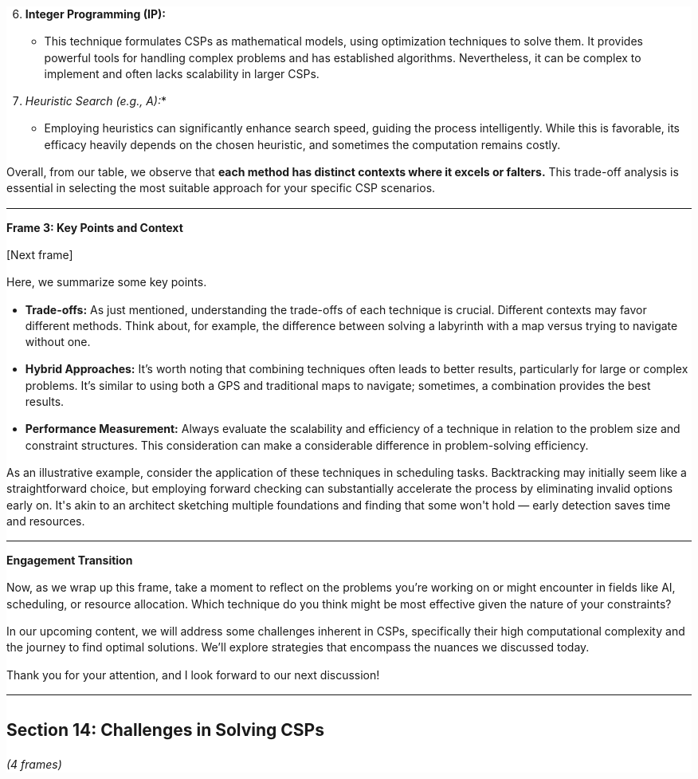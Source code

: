 6. **Integer Programming (IP):** 
   - This technique formulates CSPs as mathematical models, using optimization techniques to solve them. It provides powerful tools for handling complex problems and has established algorithms. Nevertheless, it can be complex to implement and often lacks scalability in larger CSPs.

7. **Heuristic Search (e.g., A*):** 
   - Employing heuristics can significantly enhance search speed, guiding the process intelligently. While this is favorable, its efficacy heavily depends on the chosen heuristic, and sometimes the computation remains costly.

Overall, from our table, we observe that **each method has distinct contexts where it excels or falters.** This trade-off analysis is essential in selecting the most suitable approach for your specific CSP scenarios.

---

**Frame 3: Key Points and Context**

[Next frame]

Here, we summarize some key points.

- **Trade-offs:** As just mentioned, understanding the trade-offs of each technique is crucial. Different contexts may favor different methods. Think about, for example, the difference between solving a labyrinth with a map versus trying to navigate without one.

- **Hybrid Approaches:** It’s worth noting that combining techniques often leads to better results, particularly for large or complex problems. It’s similar to using both a GPS and traditional maps to navigate; sometimes, a combination provides the best results.

- **Performance Measurement:** Always evaluate the scalability and efficiency of a technique in relation to the problem size and constraint structures. This consideration can make a considerable difference in problem-solving efficiency.

As an illustrative example, consider the application of these techniques in scheduling tasks. Backtracking may initially seem like a straightforward choice, but employing forward checking can substantially accelerate the process by eliminating invalid options early on. It's akin to an architect sketching multiple foundations and finding that some won't hold — early detection saves time and resources.

---

**Engagement Transition**

Now, as we wrap up this frame, take a moment to reflect on the problems you’re working on or might encounter in fields like AI, scheduling, or resource allocation. Which technique do you think might be most effective given the nature of your constraints?

In our upcoming content, we will address some challenges inherent in CSPs, specifically their high computational complexity and the journey to find optimal solutions. We’ll explore strategies that encompass the nuances we discussed today. 

Thank you for your attention, and I look forward to our next discussion!

---

## Section 14: Challenges in Solving CSPs
*(4 frames)*
